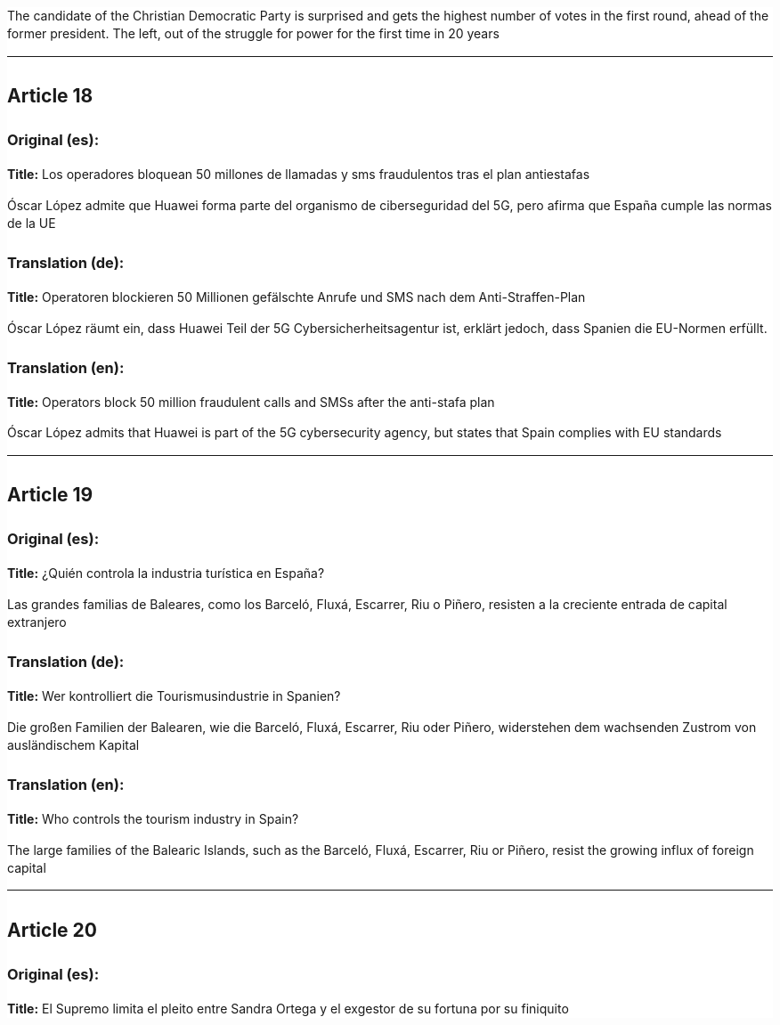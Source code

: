 The candidate of the Christian Democratic Party is surprised and gets the highest number of votes in the first round, ahead of the former president. The left, out of the struggle for power for the first time in 20 years

---

## Article 18
### Original (es):
**Title:** Los operadores bloquean 50 millones de llamadas y sms fraudulentos tras el plan antiestafas

Óscar López admite que Huawei forma parte del organismo de ciberseguridad del 5G, pero afirma que España cumple las normas de la UE

### Translation (de):
**Title:** Operatoren blockieren 50 Millionen gefälschte Anrufe und SMS nach dem Anti-Straffen-Plan

Óscar López räumt ein, dass Huawei Teil der 5G Cybersicherheitsagentur ist, erklärt jedoch, dass Spanien die EU-Normen erfüllt.

### Translation (en):
**Title:** Operators block 50 million fraudulent calls and SMSs after the anti-stafa plan

Óscar López admits that Huawei is part of the 5G cybersecurity agency, but states that Spain complies with EU standards

---

## Article 19
### Original (es):
**Title:** ¿Quién controla la industria turística en España?

Las grandes familias de Baleares, como los Barceló, Fluxá, Escarrer, Riu o Piñero,  resisten a la creciente entrada de capital extranjero

### Translation (de):
**Title:** Wer kontrolliert die Tourismusindustrie in Spanien?

Die großen Familien der Balearen, wie die Barceló, Fluxá, Escarrer, Riu oder Piñero, widerstehen dem wachsenden Zustrom von ausländischem Kapital

### Translation (en):
**Title:** Who controls the tourism industry in Spain?

The large families of the Balearic Islands, such as the Barceló, Fluxá, Escarrer, Riu or Piñero, resist the growing influx of foreign capital

---

## Article 20
### Original (es):
**Title:** El Supremo limita el pleito entre Sandra Ortega y el exgestor de su fortuna por su finiquito
